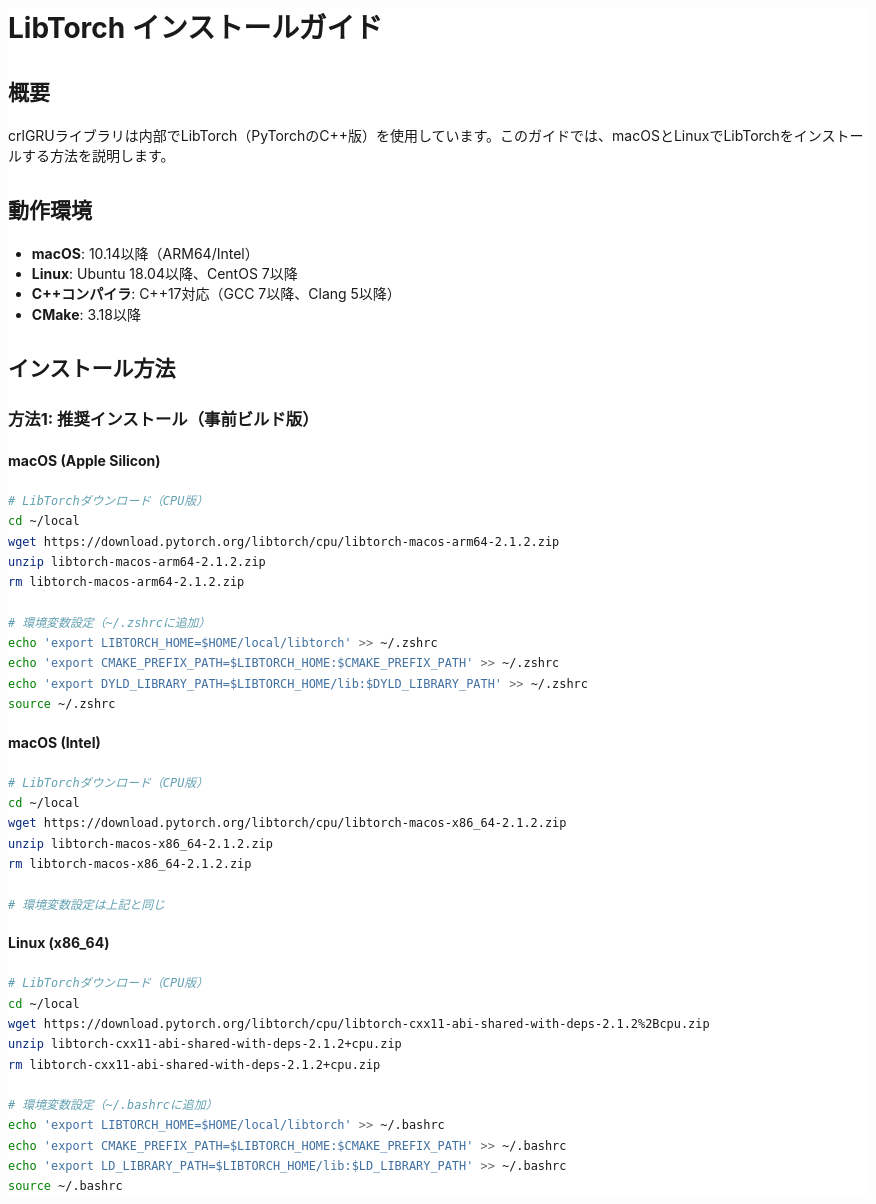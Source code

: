 # LibTorch インストールガイド

## 概要

crlGRUライブラリは内部でLibTorch（PyTorchのC++版）を使用しています。このガイドでは、macOSとLinuxでLibTorchをインストールする方法を説明します。

## 動作環境

- **macOS**: 10.14以降（ARM64/Intel）
- **Linux**: Ubuntu 18.04以降、CentOS 7以降
- **C++コンパイラ**: C++17対応（GCC 7以降、Clang 5以降）
- **CMake**: 3.18以降

## インストール方法

### 方法1: 推奨インストール（事前ビルド版）

#### macOS (Apple Silicon)

```bash
# LibTorchダウンロード（CPU版）
cd ~/local
wget https://download.pytorch.org/libtorch/cpu/libtorch-macos-arm64-2.1.2.zip
unzip libtorch-macos-arm64-2.1.2.zip
rm libtorch-macos-arm64-2.1.2.zip

# 環境変数設定（~/.zshrcに追加）
echo 'export LIBTORCH_HOME=$HOME/local/libtorch' >> ~/.zshrc
echo 'export CMAKE_PREFIX_PATH=$LIBTORCH_HOME:$CMAKE_PREFIX_PATH' >> ~/.zshrc
echo 'export DYLD_LIBRARY_PATH=$LIBTORCH_HOME/lib:$DYLD_LIBRARY_PATH' >> ~/.zshrc
source ~/.zshrc
```

#### macOS (Intel)

```bash
# LibTorchダウンロード（CPU版）
cd ~/local
wget https://download.pytorch.org/libtorch/cpu/libtorch-macos-x86_64-2.1.2.zip
unzip libtorch-macos-x86_64-2.1.2.zip
rm libtorch-macos-x86_64-2.1.2.zip

# 環境変数設定は上記と同じ
```

#### Linux (x86_64)

```bash
# LibTorchダウンロード（CPU版）
cd ~/local
wget https://download.pytorch.org/libtorch/cpu/libtorch-cxx11-abi-shared-with-deps-2.1.2%2Bcpu.zip
unzip libtorch-cxx11-abi-shared-with-deps-2.1.2+cpu.zip
rm libtorch-cxx11-abi-shared-with-deps-2.1.2+cpu.zip

# 環境変数設定（~/.bashrcに追加）
echo 'export LIBTORCH_HOME=$HOME/local/libtorch' >> ~/.bashrc
echo 'export CMAKE_PREFIX_PATH=$LIBTORCH_HOME:$CMAKE_PREFIX_PATH' >> ~/.bashrc
echo 'export LD_LIBRARY_PATH=$LIBTORCH_HOME/lib:$LD_LIBRARY_PATH' >> ~/.bashrc
source ~/.bashrc
```
